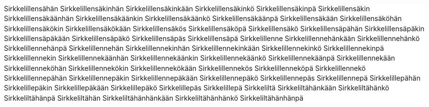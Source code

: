 Sirkkelillensähän
Sirkkelillensäkinhän
Sirkkelillensäkinkään
Sirkkelillensäkinkö
Sirkkelillensäkinpä
Sirkkelillensäkin
Sirkkelillensäkäänhän
Sirkkelillensäkäänkin
Sirkkelillensäkäänkö
Sirkkelillensäkäänpä
Sirkkelillensäkään
Sirkkelillensäköhän
Sirkkelillensäkökin
Sirkkelillensäkökään
Sirkkelillensäkös
Sirkkelillensäköpä
Sirkkelillensäkö
Sirkkelillensäpähän
Sirkkelillensäpäkin
Sirkkelillensäpäkään
Sirkkelillensäpäkö
Sirkkelillensäpäs
Sirkkelillensäpä
Sirkkelillenne
Sirkkelillennehänkään
Sirkkelillennehänkö
Sirkkelillennehänpä
Sirkkelillennehän
Sirkkelillennekinhän
Sirkkelillennekinkään
Sirkkelillennekinkö
Sirkkelillennekinpä
Sirkkelillennekin
Sirkkelillennekäänhän
Sirkkelillennekäänkin
Sirkkelillennekäänkö
Sirkkelillennekäänpä
Sirkkelillennekään
Sirkkelillenneköhän
Sirkkelillennekökin
Sirkkelillennekökään
Sirkkelillennekös
Sirkkelillenneköpä
Sirkkelillennekö
Sirkkelillennepähän
Sirkkelillennepäkin
Sirkkelillennepäkään
Sirkkelillennepäkö
Sirkkelillennepäs
Sirkkelillennepä
Sirkkelillepähän
Sirkkelillepäkin
Sirkkelillepäkään
Sirkkelillepäkö
Sirkkelillepäs
Sirkkelillepä
Sirkkeliltä
Sirkkeliltähänkään
Sirkkeliltähänkö
Sirkkeliltähänpä
Sirkkeliltähän
Sirkkeliltähänhänkään
Sirkkeliltähänhänkö
Sirkkeliltähänhänpä
